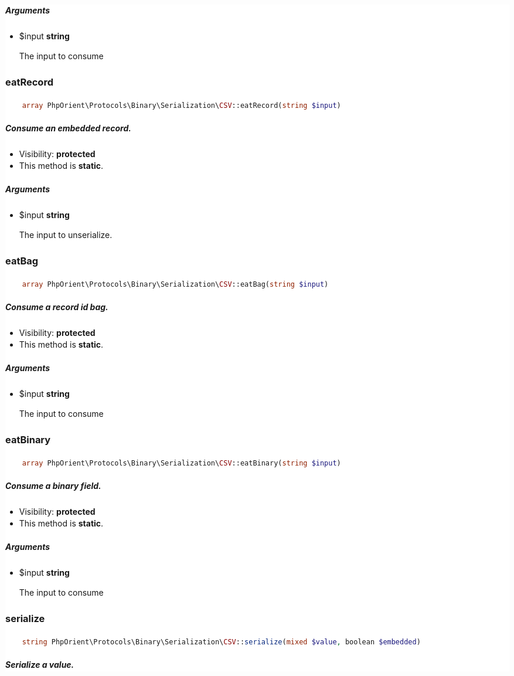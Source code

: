 
##### Arguments
* $input **string** <p>The input to consume</p>



### eatRecord
```php
    array PhpOrient\Protocols\Binary\Serialization\CSV::eatRecord(string $input)
```
##### Consume an embedded record.



* Visibility: **protected**
* This method is **static**.


##### Arguments
* $input **string** <p>The input to unserialize.</p>



### eatBag
```php
    array PhpOrient\Protocols\Binary\Serialization\CSV::eatBag(string $input)
```
##### Consume a record id bag.



* Visibility: **protected**
* This method is **static**.


##### Arguments
* $input **string** <p>The input to consume</p>



### eatBinary
```php
    array PhpOrient\Protocols\Binary\Serialization\CSV::eatBinary(string $input)
```
##### Consume a binary field.



* Visibility: **protected**
* This method is **static**.


##### Arguments
* $input **string** <p>The input to consume</p>



### serialize
```php
    string PhpOrient\Protocols\Binary\Serialization\CSV::serialize(mixed $value, boolean $embedded)
```
##### Serialize a value.
